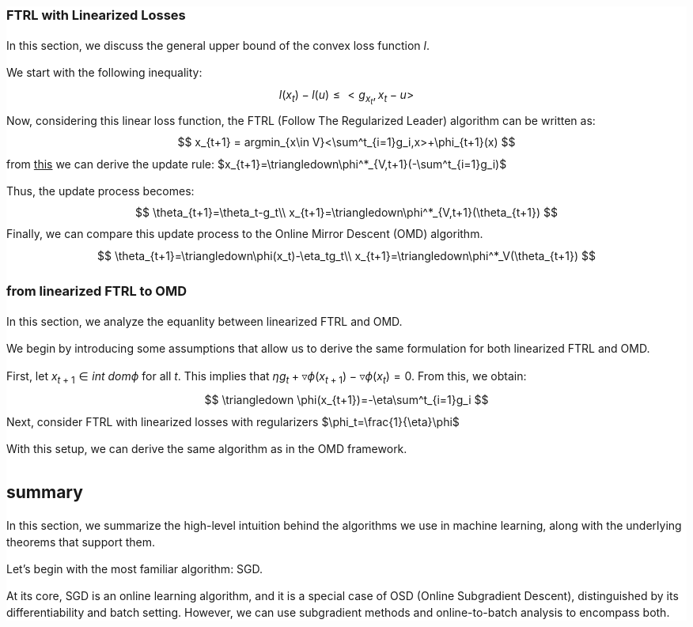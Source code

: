 ### FTRL with Linearized Losses

In this section, we discuss the general upper bound of the convex loss function $l$.

We start with the following inequality:
$$
l(x_t)-l(u)\leq <g_{x_t}, x_t-u>
$$
Now, considering this linear loss function, the FTRL (Follow The Regularized Leader) algorithm can be written as:
$$
x_{t+1} = argmin_{x\in V}<\sum^t_{i=1}g_i,x>+\phi_{t+1}(x)
$$
from <a href="#space swap">this</a> we can derive the update rule: $x_{t+1}=\triangledown\phi^*_{V,t+1}(-\sum^t_{i=1}g_i)$

Thus, the update process becomes:
$$
\theta_{t+1}=\theta_t-g_t\\
x_{t+1}=\triangledown\phi^*_{V,t+1}(\theta_{t+1})
$$
Finally, we can compare this update process to the Online Mirror Descent (OMD) algorithm.
$$
\theta_{t+1}=\triangledown\phi(x_t)-\eta_tg_t\\
x_{t+1}=\triangledown\phi^*_V(\theta_{t+1})
$$

### from linearized FTRL to OMD

In this section, we analyze the equanlity between linearized FTRL and OMD.

We begin by introducing some assumptions that allow us to derive the same formulation for both linearized FTRL and OMD.

First, let $x_{t+1}\in int\ dom\phi$ for all $t$. This implies that $\eta g_t + \triangledown \phi(x_{t+1})-\triangledown \phi(x_t)=0$. From this, we obtain:
$$
\triangledown \phi(x_{t+1})=-\eta\sum^t_{i=1}g_i
$$
Next, consider FTRL with linearized losses with regularizers $\phi_t=\frac{1}{\eta}\phi$

With this setup, we can derive the same algorithm as in the OMD framework.

## summary

In this section, we summarize the high-level intuition behind the algorithms we use in machine learning, along with the underlying theorems that support them.

Let’s begin with the most familiar algorithm: SGD.

At its core, SGD is an online learning algorithm, and it is a special case of OSD (Online Subgradient Descent), distinguished by its differentiability and batch setting. However, we can use subgradient methods and online-to-batch analysis to encompass both.
